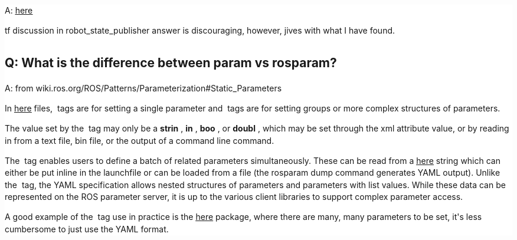 A: [<u>here</u>](https://stackoverflow.com/questions/54926822/how-run-multiple-move-group-for-different-robots-in-single-system)




tf discussion in robot_state_publisher  answer is discouraging, however, jives with what I have found.














## <a name="Q:_What_is_the_difference_between_param_vs_rosparam?"></a>Q: What is the difference between param vs rosparam?


A: from wiki.ros.org/ROS/Patterns/Parameterization#Static_Parameters




In [<u>here</u>](https://gcc02.safelinks.protection.outlook.com/?url=https%3A%2F%2Fwiki.ros.org%2Froslaunch&data=04%7C01%7Cjohn.michaloski%40nist.gov%7C679d430dabbd431ad1f508d89ae612de%7C2ab5d82fd8fa4797a93e054655c61dec%7C1%7C1%7C637429660251980726%7CUnknown%7CTWFpbGZsb3d8eyJWIjoiMC4wLjAwMDAiLCJQIjoiV2luMzIiLCJBTiI6Ik1haWwiLCJXVCI6Mn0%3D%7C2000&sdata=ISt%2Bpo1Z7wZs0j4Vs%2BrozzyMqxNAwWkE3cnVw0Vulr0%3D&reserved=0) files, <param> tags are for setting a single parameter and <rosparam> tags are for setting groups or more complex structures of parameters.




The value set by the <param> tag may only be a **strin** , **in** , **boo** , or **doubl** , which may be set through the xml attribute value, or by reading in from a text file, bin file, or the output of a command line command.




The <rosparam> tag enables users to define a batch of related parameters simultaneously. These can be read from a [<u>here</u>](https://gcc02.safelinks.protection.outlook.com/?url=http%3A%2F%2Fwww.yaml.org%2F&data=04%7C01%7Cjohn.michaloski%40nist.gov%7C679d430dabbd431ad1f508d89ae612de%7C2ab5d82fd8fa4797a93e054655c61dec%7C1%7C1%7C637429660251980726%7CUnknown%7CTWFpbGZsb3d8eyJWIjoiMC4wLjAwMDAiLCJQIjoiV2luMzIiLCJBTiI6Ik1haWwiLCJXVCI6Mn0%3D%7C2000&sdata=yxqHpfQP0nMlCq0btdk5hJznknSFKxndxmJJH5pAWig%3D&reserved=0) string which can either be put inline in the launchfile or can be loaded from a file (the rosparam dump command generates YAML output). Unlike the <param> tag, the YAML specification allows nested structures of parameters and parameters with list values. While these data can be represented on the ROS parameter server, it is up to the various client libraries to support complex parameter access.




A good example of the <rosparam> tag use in practice is the [<u>here</u>](https://gcc02.safelinks.protection.outlook.com/?url=https%3A%2F%2Fwiki.ros.org%2Fmove_base&data=04%7C01%7Cjohn.michaloski%40nist.gov%7C679d430dabbd431ad1f508d89ae612de%7C2ab5d82fd8fa4797a93e054655c61dec%7C1%7C1%7C637429660251990686%7CUnknown%7CTWFpbGZsb3d8eyJWIjoiMC4wLjAwMDAiLCJQIjoiV2luMzIiLCJBTiI6Ik1haWwiLCJXVCI6Mn0%3D%7C2000&sdata=301gBDO6o9IUe6wXNVTvi5w88WXLUfjeZ7mRbNR2%2FJI%3D&reserved=0) package, where there are many, many parameters to be set, it's less cumbersome to just use the YAML format.
